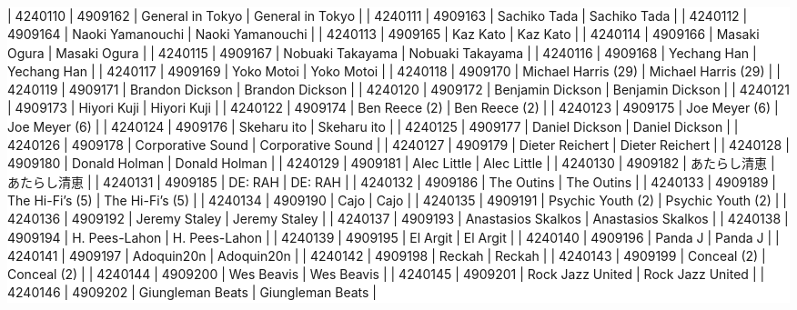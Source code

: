 | 4240110 | 4909162 | General in Tokyo | General in Tokyo |
| 4240111 | 4909163 | Sachiko Tada | Sachiko Tada |
| 4240112 | 4909164 | Naoki Yamanouchi | Naoki Yamanouchi |
| 4240113 | 4909165 | Kaz Kato | Kaz Kato |
| 4240114 | 4909166 | Masaki Ogura | Masaki Ogura |
| 4240115 | 4909167 | Nobuaki Takayama | Nobuaki Takayama |
| 4240116 | 4909168 | Yechang Han | Yechang Han |
| 4240117 | 4909169 | Yoko Motoi | Yoko Motoi |
| 4240118 | 4909170 | Michael Harris (29) | Michael Harris (29) |
| 4240119 | 4909171 | Brandon Dickson | Brandon Dickson |
| 4240120 | 4909172 | Benjamin Dickson | Benjamin Dickson |
| 4240121 | 4909173 | Hiyori Kuji | Hiyori Kuji |
| 4240122 | 4909174 | Ben Reece (2) | Ben Reece (2) |
| 4240123 | 4909175 | Joe Meyer (6) | Joe Meyer (6) |
| 4240124 | 4909176 | Skeharu ito | Skeharu ito |
| 4240125 | 4909177 | Daniel Dickson | Daniel Dickson |
| 4240126 | 4909178 | Corporative Sound | Corporative Sound |
| 4240127 | 4909179 | Dieter Reichert | Dieter Reichert |
| 4240128 | 4909180 | Donald Holman | Donald Holman |
| 4240129 | 4909181 | Alec Little | Alec Little |
| 4240130 | 4909182 | あたらし清恵 | あたらし清恵 |
| 4240131 | 4909185 | DE: RAH | DE: RAH |
| 4240132 | 4909186 | The Outins | The Outins |
| 4240133 | 4909189 | The Hi-Fi’s (5) | The Hi-Fi’s (5) |
| 4240134 | 4909190 | Cajo | Cajo |
| 4240135 | 4909191 | Psychic Youth (2) | Psychic Youth (2) |
| 4240136 | 4909192 | Jeremy Staley | Jeremy Staley |
| 4240137 | 4909193 | Anastasios Skalkos | Anastasios Skalkos |
| 4240138 | 4909194 | H. Pees-Lahon | H. Pees-Lahon |
| 4240139 | 4909195 | El Argit | El Argit |
| 4240140 | 4909196 | Panda J | Panda J |
| 4240141 | 4909197 | Adoquin20n | Adoquin20n |
| 4240142 | 4909198 | Reckah | Reckah |
| 4240143 | 4909199 | Conceal (2) | Conceal (2) |
| 4240144 | 4909200 | Wes Beavis | Wes Beavis |
| 4240145 | 4909201 | Rock Jazz United | Rock Jazz United |
| 4240146 | 4909202 | Giungleman Beats | Giungleman Beats |